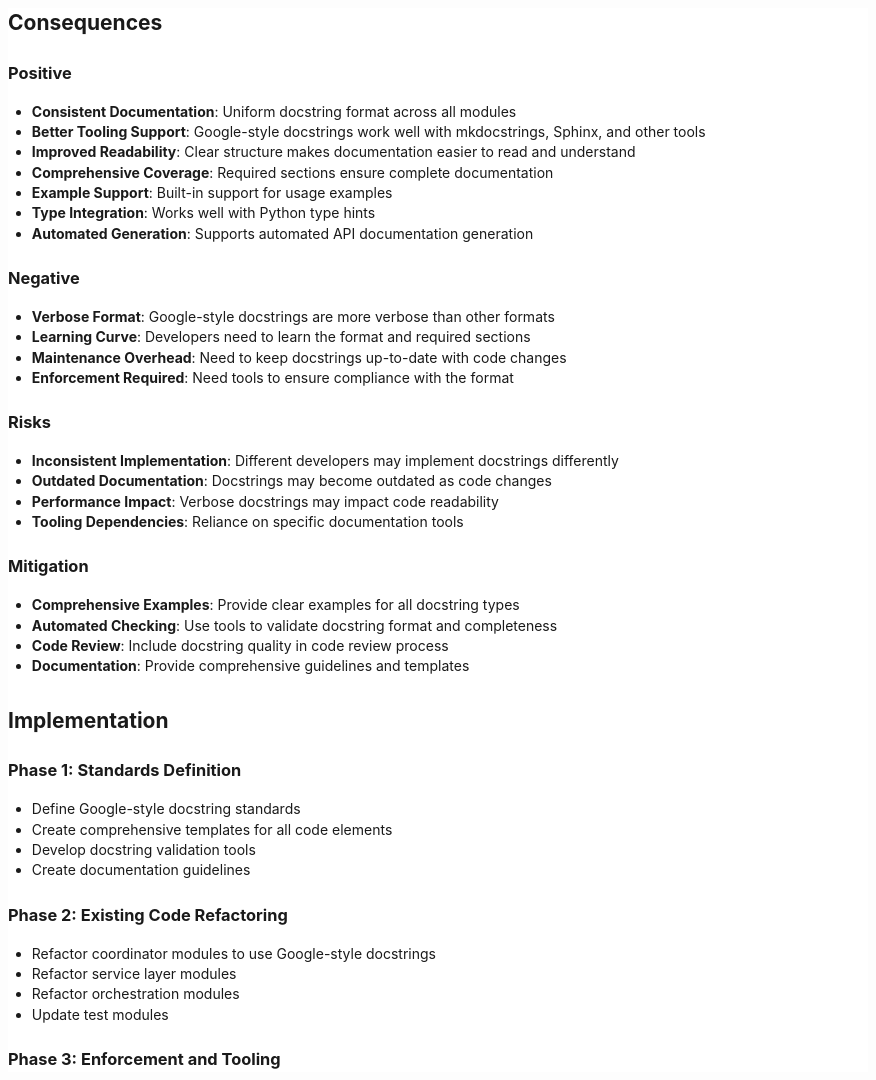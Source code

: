 ## Consequences

### Positive

- **Consistent Documentation**: Uniform docstring format across all modules
- **Better Tooling Support**: Google-style docstrings work well with mkdocstrings, Sphinx, and other tools
- **Improved Readability**: Clear structure makes documentation easier to read and understand
- **Comprehensive Coverage**: Required sections ensure complete documentation
- **Example Support**: Built-in support for usage examples
- **Type Integration**: Works well with Python type hints
- **Automated Generation**: Supports automated API documentation generation

### Negative

- **Verbose Format**: Google-style docstrings are more verbose than other formats
- **Learning Curve**: Developers need to learn the format and required sections
- **Maintenance Overhead**: Need to keep docstrings up-to-date with code changes
- **Enforcement Required**: Need tools to ensure compliance with the format

### Risks

- **Inconsistent Implementation**: Different developers may implement docstrings differently
- **Outdated Documentation**: Docstrings may become outdated as code changes
- **Performance Impact**: Verbose docstrings may impact code readability
- **Tooling Dependencies**: Reliance on specific documentation tools

### Mitigation

- **Comprehensive Examples**: Provide clear examples for all docstring types
- **Automated Checking**: Use tools to validate docstring format and completeness
- **Code Review**: Include docstring quality in code review process
- **Documentation**: Provide comprehensive guidelines and templates

## Implementation

### Phase 1: Standards Definition

- Define Google-style docstring standards
- Create comprehensive templates for all code elements
- Develop docstring validation tools
- Create documentation guidelines

### Phase 2: Existing Code Refactoring

- Refactor coordinator modules to use Google-style docstrings
- Refactor service layer modules
- Refactor orchestration modules
- Update test modules

### Phase 3: Enforcement and Tooling
